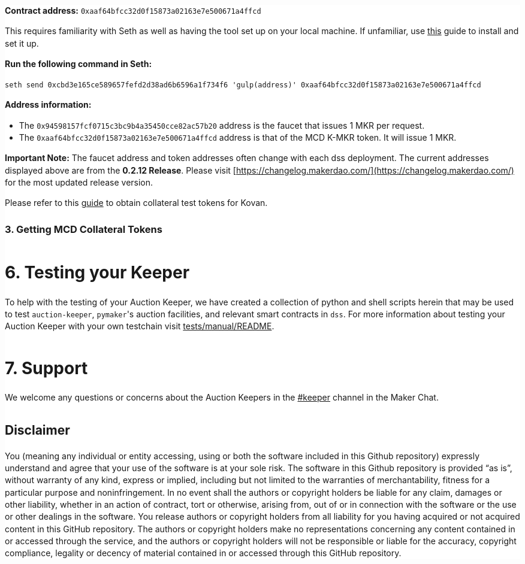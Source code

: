 **Contract address:** `0xaaf64bfcc32d0f15873a02163e7e500671a4ffcd`

This requires familiarity with Seth as well as having the tool set up on your local machine. If unfamiliar, use [this](https://github.com/makerdao/developerguides/blob/master/devtools/seth/seth-guide-01/seth-guide-01.md) guide to install and set it up.

**Run the following command in Seth:**

```
seth send 0xcbd3e165ce589657fefd2d38ad6b6596a1f734f6 'gulp(address)' 0xaaf64bfcc32d0f15873a02163e7e500671a4ffcd
```

**Address information:**

-   The `0x94598157fcf0715c3bc9b4a35450cce82ac57b20` address is the faucet that issues 1 MKR per request.
-   The `0xaaf64bfcc32d0f15873a02163e7e500671a4ffcd` address is that of the MCD K-MKR token. It will issue 1 MKR.

**Important Note:** The faucet address and token addresses often change with each dss deployment. The current addresses displayed above are from the **0.2.12 Release**. Please visit [https://changelog.makerdao.com/](https://changelog.makerdao.com/) for the most updated release version.

Please refer to this [guide](https://github.com/makerdao/developerguides/blob/master/mcd/mcd-seth/mcd-seth-01.md#getting-tokens) to obtain collateral test tokens for Kovan.
### 3. Getting MCD Collateral Tokens
    

# 6. Testing your Keeper

To help with the testing of your Auction Keeper, we have created a collection of python and shell scripts herein that may be used to test `auction-keeper`, `pymaker`'s auction facilities, and relevant smart contracts in `dss`. For more information about testing your Auction Keeper with your own testchain visit [tests/manual/README](https://github.com/makerdao/auction-keeper/blob/master/tests/manual/README.md).

# 7. Support

We welcome any questions or concerns about the Auction Keepers in the [#keeper](https://chat.makerdao.com/channel/keeper) channel in the Maker Chat.

## Disclaimer

You (meaning any individual or entity accessing, using or both the software included in this Github repository) expressly understand and agree that your use of the software is at your sole risk. The software in this Github repository is provided “as is”, without warranty of any kind, express or implied, including but not limited to the warranties of merchantability, fitness for a particular purpose and noninfringement. In no event shall the authors or copyright holders be liable for any claim, damages or other liability, whether in an action of contract, tort or otherwise, arising from, out of or in connection with the software or the use or other dealings in the software. You release authors or copyright holders from all liability for you having acquired or not acquired content in this GitHub repository. The authors or copyright holders make no representations concerning any content contained in or accessed through the service, and the authors or copyright holders will not be responsible or liable for the accuracy, copyright compliance, legality or decency of material contained in or accessed through this GitHub repository.
